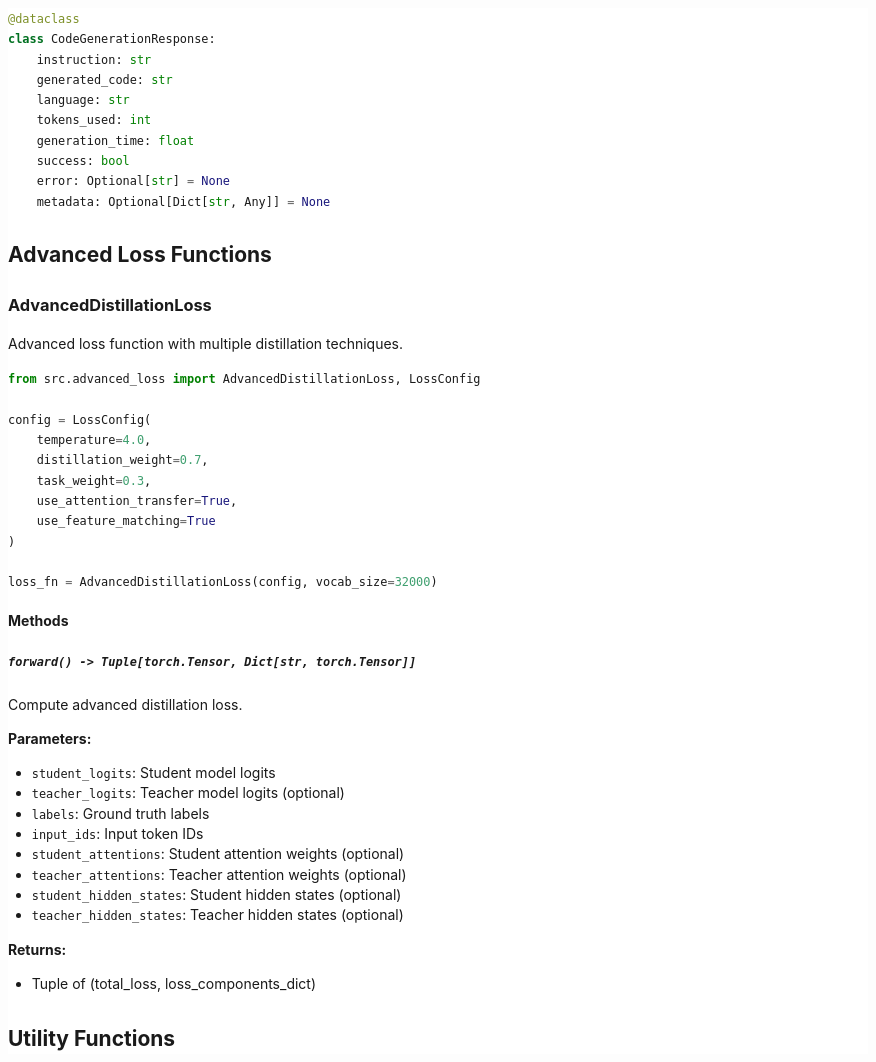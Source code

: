 ```python
@dataclass
class CodeGenerationResponse:
    instruction: str
    generated_code: str
    language: str
    tokens_used: int
    generation_time: float
    success: bool
    error: Optional[str] = None
    metadata: Optional[Dict[str, Any]] = None
```

## Advanced Loss Functions

### AdvancedDistillationLoss

Advanced loss function with multiple distillation techniques.

```python
from src.advanced_loss import AdvancedDistillationLoss, LossConfig

config = LossConfig(
    temperature=4.0,
    distillation_weight=0.7,
    task_weight=0.3,
    use_attention_transfer=True,
    use_feature_matching=True
)

loss_fn = AdvancedDistillationLoss(config, vocab_size=32000)
```

#### Methods

##### `forward() -> Tuple[torch.Tensor, Dict[str, torch.Tensor]]`

Compute advanced distillation loss.

**Parameters:**
- `student_logits`: Student model logits
- `teacher_logits`: Teacher model logits (optional)
- `labels`: Ground truth labels
- `input_ids`: Input token IDs
- `student_attentions`: Student attention weights (optional)
- `teacher_attentions`: Teacher attention weights (optional)
- `student_hidden_states`: Student hidden states (optional)
- `teacher_hidden_states`: Teacher hidden states (optional)

**Returns:**
- Tuple of (total_loss, loss_components_dict)

## Utility Functions
